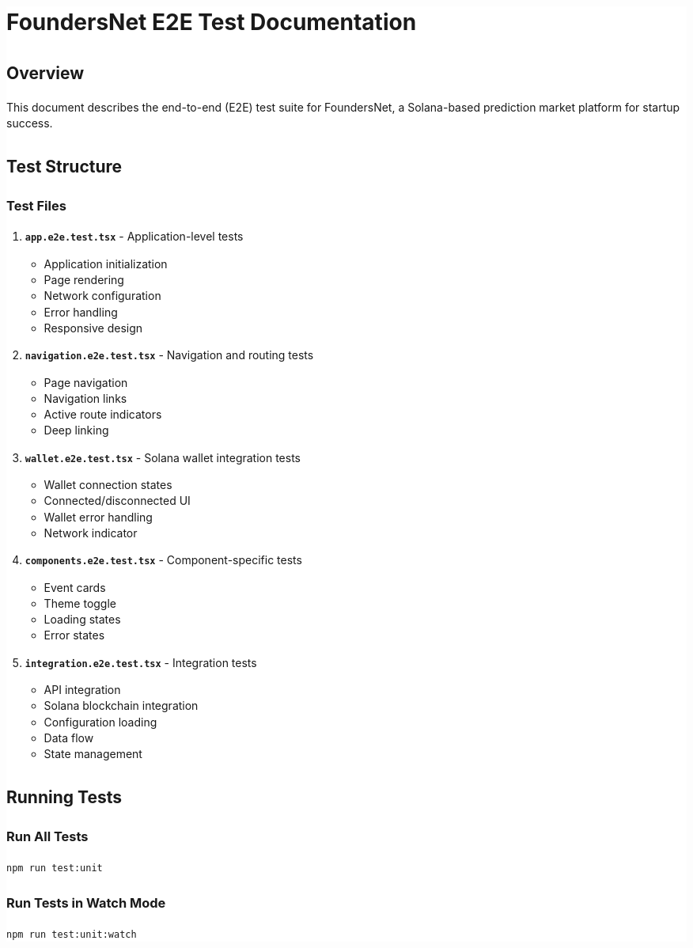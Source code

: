 # FoundersNet E2E Test Documentation

## Overview

This document describes the end-to-end (E2E) test suite for FoundersNet, a Solana-based prediction market platform for startup success.

## Test Structure

### Test Files

1. **`app.e2e.test.tsx`** - Application-level tests
   - Application initialization
   - Page rendering
   - Network configuration
   - Error handling
   - Responsive design

2. **`navigation.e2e.test.tsx`** - Navigation and routing tests
   - Page navigation
   - Navigation links
   - Active route indicators
   - Deep linking

3. **`wallet.e2e.test.tsx`** - Solana wallet integration tests
   - Wallet connection states
   - Connected/disconnected UI
   - Wallet error handling
   - Network indicator

4. **`components.e2e.test.tsx`** - Component-specific tests
   - Event cards
   - Theme toggle
   - Loading states
   - Error states

5. **`integration.e2e.test.tsx`** - Integration tests
   - API integration
   - Solana blockchain integration
   - Configuration loading
   - Data flow
   - State management

## Running Tests

### Run All Tests
```bash
npm run test:unit
```

### Run Tests in Watch Mode
```bash
npm run test:unit:watch
```
